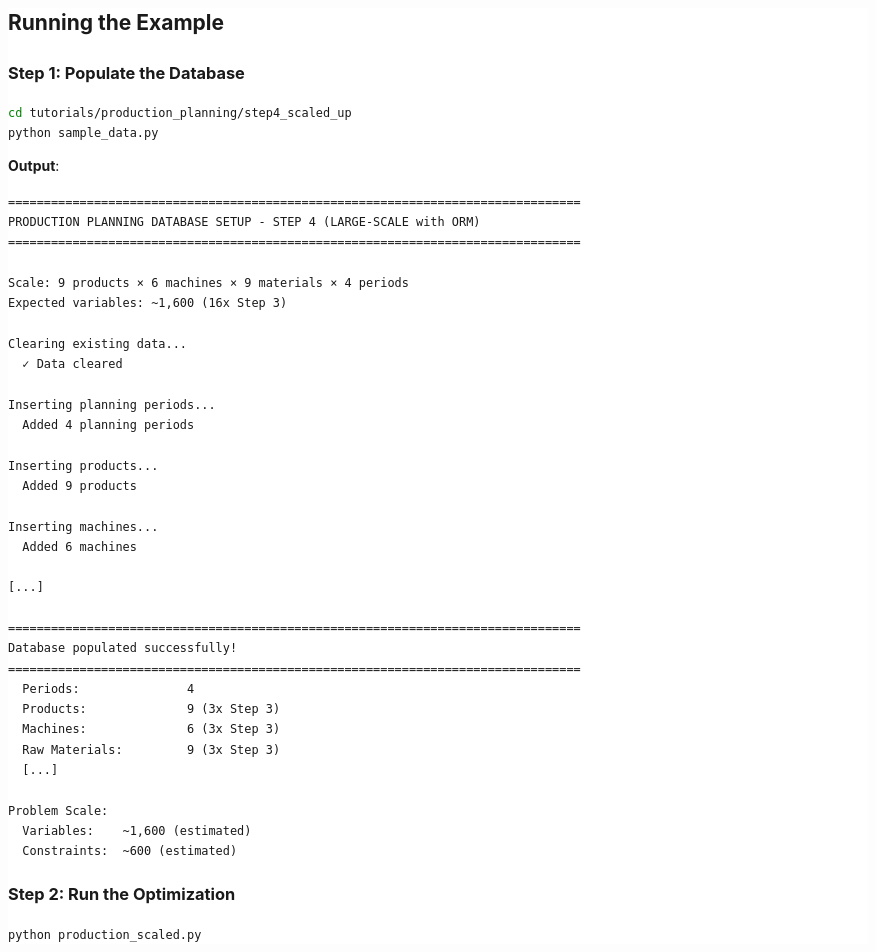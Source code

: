 ## Running the Example

### Step 1: Populate the Database

```bash
cd tutorials/production_planning/step4_scaled_up
python sample_data.py
```

**Output**:
```
================================================================================
PRODUCTION PLANNING DATABASE SETUP - STEP 4 (LARGE-SCALE with ORM)
================================================================================

Scale: 9 products × 6 machines × 9 materials × 4 periods
Expected variables: ~1,600 (16x Step 3)

Clearing existing data...
  ✓ Data cleared

Inserting planning periods...
  Added 4 planning periods

Inserting products...
  Added 9 products

Inserting machines...
  Added 6 machines

[...]

================================================================================
Database populated successfully!
================================================================================
  Periods:               4
  Products:              9 (3x Step 3)
  Machines:              6 (3x Step 3)
  Raw Materials:         9 (3x Step 3)
  [...]

Problem Scale:
  Variables:    ~1,600 (estimated)
  Constraints:  ~600 (estimated)
```

### Step 2: Run the Optimization

```bash
python production_scaled.py
```
